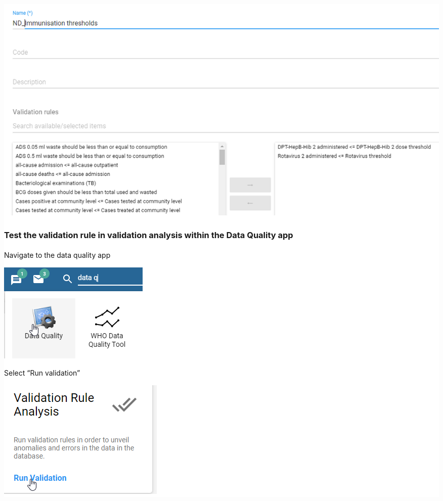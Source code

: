 ![](Images/images/vrconfig/VRconfig/image9.png)

### Test the validation rule in validation analysis within the Data Quality app

Navigate to the data quality app

![](Images/images/vrconfig/VRconfig/image10.png)


Select “Run validation”

![](Images/images/vrconfig/VRconfig/image2.png)
